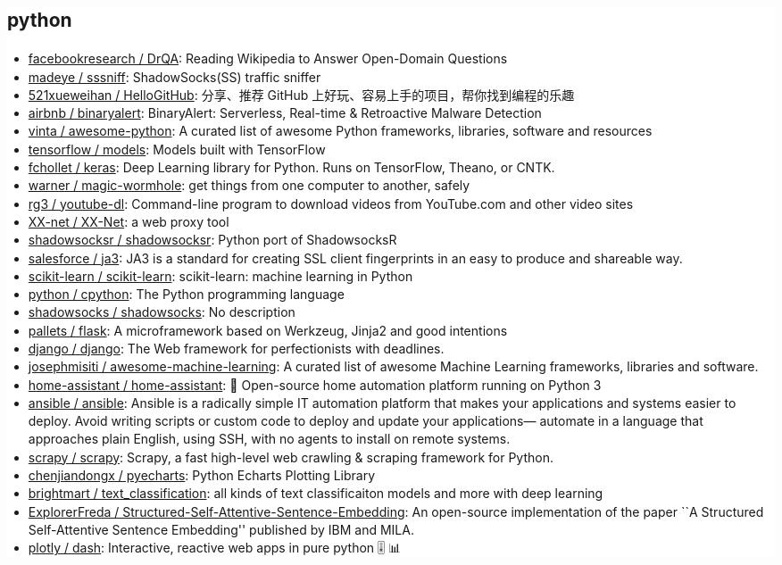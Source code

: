 ## python 
* [facebookresearch /  DrQA](https://github.com//facebookresearch/DrQA): Reading Wikipedia to Answer Open-Domain Questions 
* [madeye /  sssniff](https://github.com//madeye/sssniff): ShadowSocks(SS) traffic sniffer 
* [521xueweihan /  HelloGitHub](https://github.com//521xueweihan/HelloGitHub): 分享、推荐 GitHub 上好玩、容易上手的项目，帮你找到编程的乐趣 
* [airbnb /  binaryalert](https://github.com//airbnb/binaryalert): BinaryAlert: Serverless, Real-time &amp; Retroactive Malware Detection 
* [vinta /  awesome-python](https://github.com//vinta/awesome-python): A curated list of awesome Python frameworks, libraries, software and resources 
* [tensorflow /  models](https://github.com//tensorflow/models): Models built with TensorFlow 
* [fchollet /  keras](https://github.com//fchollet/keras): Deep Learning library for Python. Runs on TensorFlow, Theano, or CNTK. 
* [warner /  magic-wormhole](https://github.com//warner/magic-wormhole): get things from one computer to another, safely 
* [rg3 /  youtube-dl](https://github.com//rg3/youtube-dl): Command-line program to download videos from YouTube.com and other video sites 
* [XX-net /  XX-Net](https://github.com//XX-net/XX-Net): a web proxy tool 
* [shadowsocksr /  shadowsocksr](https://github.com//shadowsocksr/shadowsocksr): Python port of ShadowsocksR 
* [salesforce /  ja3](https://github.com//salesforce/ja3): JA3 is a standard for creating SSL client fingerprints in an easy to produce and shareable way. 
* [scikit-learn /  scikit-learn](https://github.com//scikit-learn/scikit-learn): scikit-learn: machine learning in Python 
* [python /  cpython](https://github.com//python/cpython): The Python programming language 
* [shadowsocks /  shadowsocks](https://github.com//shadowsocks/shadowsocks): No description 
* [pallets /  flask](https://github.com//pallets/flask): A microframework based on Werkzeug, Jinja2 and good intentions 
* [django /  django](https://github.com//django/django): The Web framework for perfectionists with deadlines. 
* [josephmisiti /  awesome-machine-learning](https://github.com//josephmisiti/awesome-machine-learning): A curated list of awesome Machine Learning frameworks, libraries and software. 
* [home-assistant /  home-assistant](https://github.com//home-assistant/home-assistant): 🏡 Open-source home automation platform running on Python 3 
* [ansible /  ansible](https://github.com//ansible/ansible): Ansible is a radically simple IT automation platform that makes your applications and systems easier to deploy. Avoid writing scripts or custom code to deploy and update your applications— automate in a language that approaches plain English, using SSH, with no agents to install on remote systems. 
* [scrapy /  scrapy](https://github.com//scrapy/scrapy): Scrapy, a fast high-level web crawling &amp; scraping framework for Python. 
* [chenjiandongx /  pyecharts](https://github.com//chenjiandongx/pyecharts): Python Echarts Plotting Library 
* [brightmart /  text_classification](https://github.com//brightmart/text_classification): all kinds of text classificaiton models and more with deep learning 
* [ExplorerFreda /  Structured-Self-Attentive-Sentence-Embedding](https://github.com//ExplorerFreda/Structured-Self-Attentive-Sentence-Embedding): An open-source implementation of the paper ``A Structured Self-Attentive Sentence Embedding'' published by IBM and MILA. 
* [plotly /  dash](https://github.com//plotly/dash): Interactive, reactive web apps in pure python 🎚 📊 
